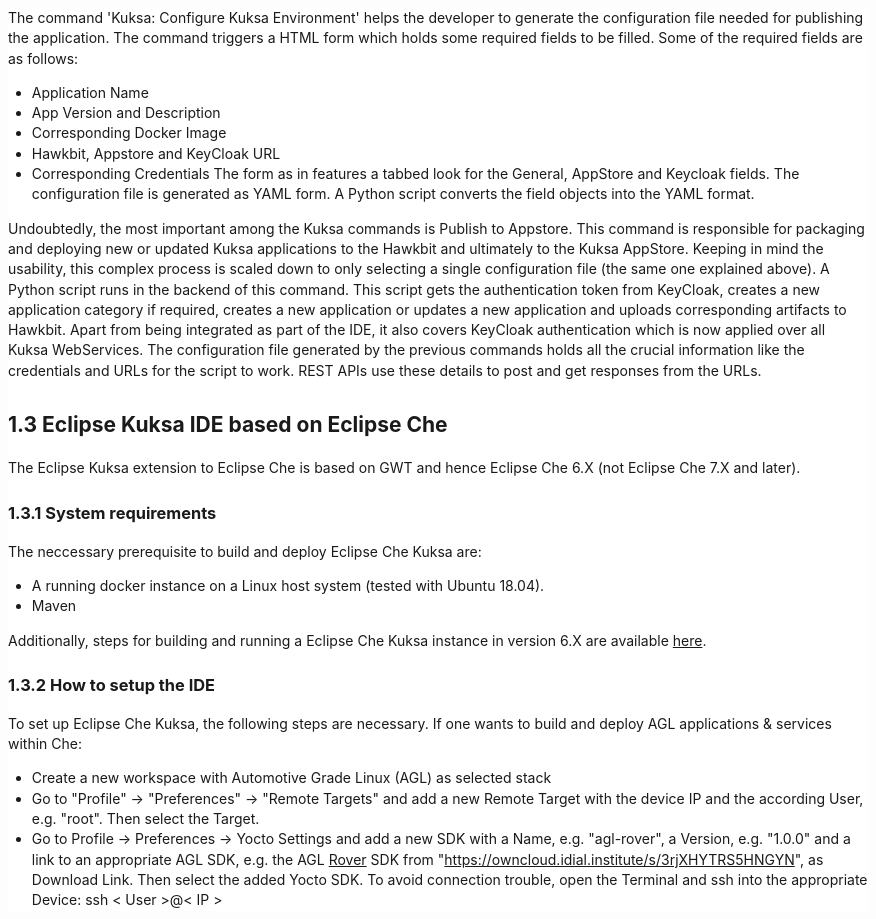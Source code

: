 The command 'Kuksa: Configure Kuksa Environment' helps the developer to generate the configuration file needed for publishing the application. The command triggers a HTML form which holds some required fields to be filled.
Some of the required fields are as follows:
* Application Name
* App Version and Description
* Corresponding Docker Image
* Hawkbit, Appstore and KeyCloak URL
* Corresponding Credentials
The form as in features a tabbed look for the General, AppStore and Keycloak fields.
The configuration file is generated as YAML form. A Python script converts the field objects into the YAML format.

Undoubtedly, the most important among the Kuksa commands is Publish to Appstore. This command is responsible for packaging and deploying new or updated Kuksa applications to the Hawkbit and ultimately to the Kuksa AppStore. Keeping in mind the usability, this complex process is scaled down to only selecting a single configuration file (the same one explained above).
A Python script runs in the backend of this command. This script gets the authentication token from KeyCloak, creates a new application category if required, creates a new application or updates a new application and uploads corresponding artifacts to Hawkbit.
Apart from being integrated as part of the IDE, it also covers KeyCloak authentication which is now applied over all Kuksa WebServices. The configuration file generated by the previous commands holds all the crucial information like the credentials and URLs for the script to work. REST APIs use these details to post and get responses from the URLs.


## 1.3 Eclipse Kuksa IDE based on Eclipse Che

The Eclipse Kuksa extension to Eclipse Che is based on GWT and hence Eclipse Che 6.X (not Eclipse Che 7.X and later).

### 1.3.1 System requirements

The neccessary prerequisite to build and deploy Eclipse Che Kuksa are:

-  A running docker instance on a Linux host system (tested with Ubuntu 18.04).
-  Maven

Additionally, steps for building and running a Eclipse Che Kuksa instance in version 6.X are available [here](https://kuksa-che-ide.readthedocs.io/en/latest/).

### 1.3.2 How to setup the IDE

To set up Eclipse Che Kuksa, the following steps are necessary. If one wants to build and deploy AGL applications & services within Che:

- Create a new workspace with Automotive Grade Linux (AGL) as selected stack
- Go to "Profile" → "Preferences" → "Remote Targets" and add a new Remote Target with the device IP and the according User, e.g. "root". Then select the Target.
- Go to Profile → Preferences → Yocto Settings and add a new SDK with a Name, e.g. "agl-rover", a Version, e.g. "1.0.0" and a link to an appropriate AGL SDK, e.g. the AGL [Rover](https://github.com/app4mc-rover) SDK from "https://owncloud.idial.institute/s/3rjXHYTRS5HNGYN", as Download Link. Then select the added Yocto SDK. To avoid connection trouble, open the Terminal and ssh into the appropriate Device: ssh < User >@< IP >
